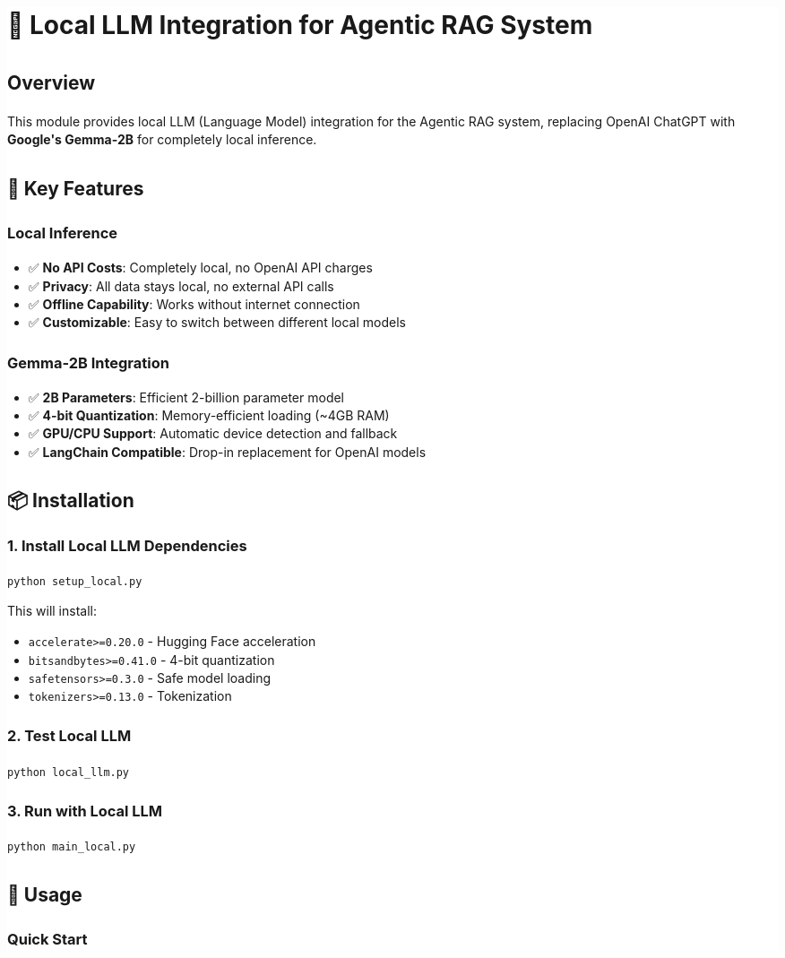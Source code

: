 # 🤖 Local LLM Integration for Agentic RAG System

## Overview

This module provides local LLM (Language Model) integration for the Agentic RAG system, replacing OpenAI ChatGPT with **Google's Gemma-2B** for completely local inference.

## 🎯 Key Features

### **Local Inference**
- ✅ **No API Costs**: Completely local, no OpenAI API charges
- ✅ **Privacy**: All data stays local, no external API calls
- ✅ **Offline Capability**: Works without internet connection
- ✅ **Customizable**: Easy to switch between different local models

### **Gemma-2B Integration**
- ✅ **2B Parameters**: Efficient 2-billion parameter model
- ✅ **4-bit Quantization**: Memory-efficient loading (~4GB RAM)
- ✅ **GPU/CPU Support**: Automatic device detection and fallback
- ✅ **LangChain Compatible**: Drop-in replacement for OpenAI models

## 📦 Installation

### 1. Install Local LLM Dependencies

```bash
python setup_local.py
```

This will install:
- `accelerate>=0.20.0` - Hugging Face acceleration
- `bitsandbytes>=0.41.0` - 4-bit quantization
- `safetensors>=0.3.0` - Safe model loading
- `tokenizers>=0.13.0` - Tokenization

### 2. Test Local LLM

```bash
python local_llm.py
```

### 3. Run with Local LLM

```bash
python main_local.py
```

## 🚀 Usage

### Quick Start
